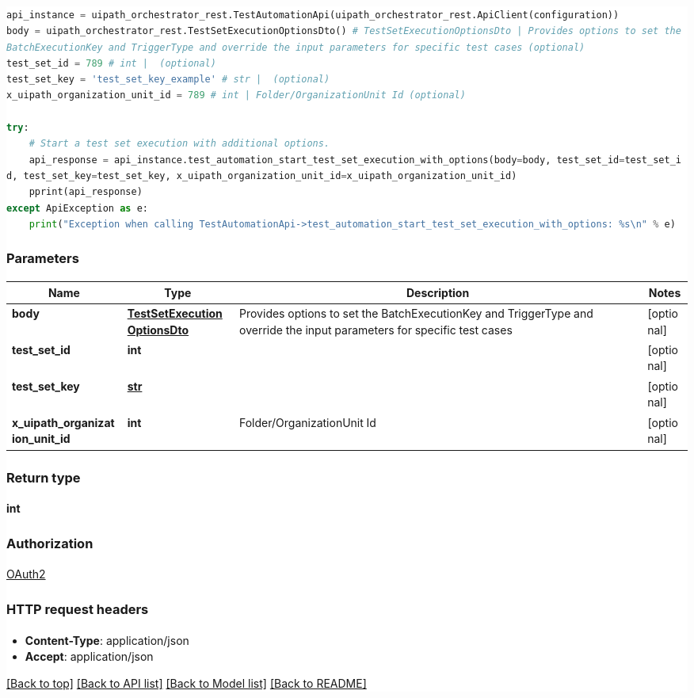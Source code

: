 ```python
api_instance = uipath_orchestrator_rest.TestAutomationApi(uipath_orchestrator_rest.ApiClient(configuration))
body = uipath_orchestrator_rest.TestSetExecutionOptionsDto() # TestSetExecutionOptionsDto | Provides options to set the BatchExecutionKey and TriggerType and override the input parameters for specific test cases (optional)
test_set_id = 789 # int |  (optional)
test_set_key = 'test_set_key_example' # str |  (optional)
x_uipath_organization_unit_id = 789 # int | Folder/OrganizationUnit Id (optional)

try:
    # Start a test set execution with additional options.
    api_response = api_instance.test_automation_start_test_set_execution_with_options(body=body, test_set_id=test_set_id, test_set_key=test_set_key, x_uipath_organization_unit_id=x_uipath_organization_unit_id)
    pprint(api_response)
except ApiException as e:
    print("Exception when calling TestAutomationApi->test_automation_start_test_set_execution_with_options: %s\n" % e)
```

### Parameters

Name | Type | Description  | Notes
------------- | ------------- | ------------- | -------------
 **body** | [**TestSetExecutionOptionsDto**](TestSetExecutionOptionsDto.md)| Provides options to set the BatchExecutionKey and TriggerType and override the input parameters for specific test cases | [optional] 
 **test_set_id** | **int**|  | [optional] 
 **test_set_key** | [**str**](.md)|  | [optional] 
 **x_uipath_organization_unit_id** | **int**| Folder/OrganizationUnit Id | [optional] 

### Return type

**int**

### Authorization

[OAuth2](../README.md#OAuth2)

### HTTP request headers

 - **Content-Type**: application/json
 - **Accept**: application/json

[[Back to top]](#) [[Back to API list]](../README.md#documentation-for-api-endpoints) [[Back to Model list]](../README.md#documentation-for-models) [[Back to README]](../README.md)

